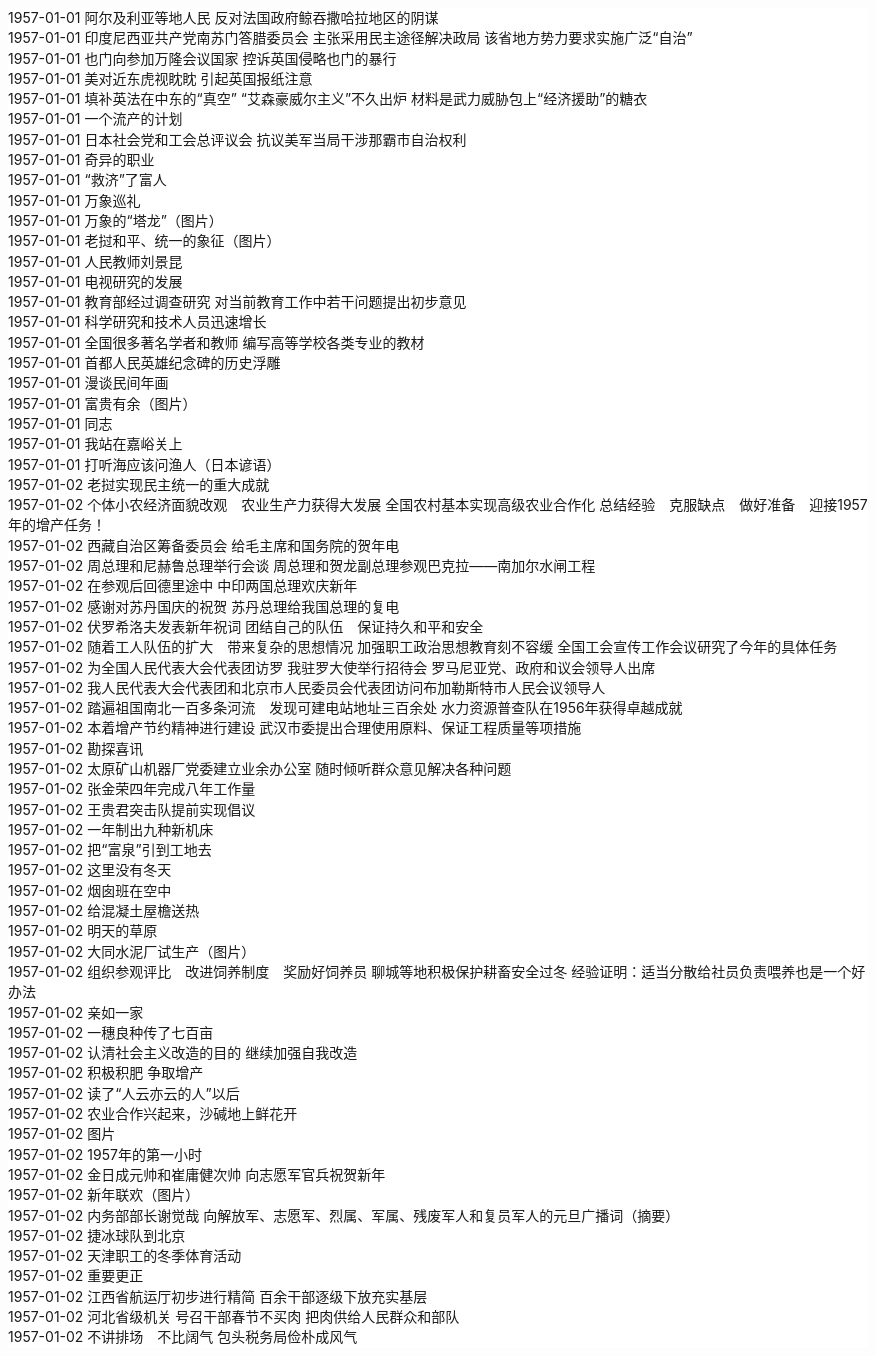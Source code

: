 1957-01-01 阿尔及利亚等地人民  反对法国政府鲸吞撒哈拉地区的阴谋  
1957-01-01 印度尼西亚共产党南苏门答腊委员会  主张采用民主途径解决政局  该省地方势力要求实施广泛“自治”  
1957-01-01 也门向参加万隆会议国家  控诉英国侵略也门的暴行  
1957-01-01 美对近东虎视眈眈  引起英国报纸注意  
1957-01-01 填补英法在中东的“真空”  “艾森豪威尔主义”不久出炉  材料是武力威胁包上“经济援助”的糖衣  
1957-01-01 一个流产的计划  
1957-01-01 日本社会党和工会总评议会  抗议美军当局干涉那霸市自治权利  
1957-01-01 奇异的职业  
1957-01-01 “救济”了富人  
1957-01-01 万象巡礼  
1957-01-01 万象的“塔龙”（图片）  
1957-01-01 老挝和平、统一的象征（图片）  
1957-01-01 人民教师刘景昆  
1957-01-01 电视研究的发展  
1957-01-01 教育部经过调查研究  对当前教育工作中若干问题提出初步意见  
1957-01-01 科学研究和技术人员迅速增长  
1957-01-01 全国很多著名学者和教师  编写高等学校各类专业的教材  
1957-01-01 首都人民英雄纪念碑的历史浮雕  
1957-01-01 漫谈民间年画  
1957-01-01 富贵有余（图片）  
1957-01-01 同志  
1957-01-01 我站在嘉峪关上  
1957-01-01 打听海应该问渔人（日本谚语）  
1957-01-02 老挝实现民主统一的重大成就  
1957-01-02 个体小农经济面貌改观　农业生产力获得大发展  全国农村基本实现高级农业合作化  总结经验　克服缺点　做好准备　迎接1957年的增产任务！  
1957-01-02 西藏自治区筹备委员会  给毛主席和国务院的贺年电  
1957-01-02 周总理和尼赫鲁总理举行会谈  周总理和贺龙副总理参观巴克拉——南加尔水闸工程  
1957-01-02 在参观后回德里途中  中印两国总理欢庆新年  
1957-01-02 感谢对苏丹国庆的祝贺  苏丹总理给我国总理的复电  
1957-01-02 伏罗希洛夫发表新年祝词  团结自己的队伍　保证持久和平和安全  
1957-01-02 随着工人队伍的扩大　带来复杂的思想情况  加强职工政治思想教育刻不容缓  全国工会宣传工作会议研究了今年的具体任务  
1957-01-02 为全国人民代表大会代表团访罗  我驻罗大使举行招待会  罗马尼亚党、政府和议会领导人出席  
1957-01-02 我人民代表大会代表团和北京市人民委员会代表团访问布加勒斯特市人民会议领导人  
1957-01-02 踏遍祖国南北一百多条河流　发现可建电站地址三百余处  水力资源普查队在1956年获得卓越成就  
1957-01-02 本着增产节约精神进行建设  武汉市委提出合理使用原料、保证工程质量等项措施  
1957-01-02 勘探喜讯  
1957-01-02 太原矿山机器厂党委建立业余办公室  随时倾听群众意见解决各种问题  
1957-01-02 张金荣四年完成八年工作量  
1957-01-02 王贵君突击队提前实现倡议  
1957-01-02 一年制出九种新机床  
1957-01-02 把“富泉”引到工地去  
1957-01-02 这里没有冬天  
1957-01-02 烟囱班在空中  
1957-01-02 给混凝土屋檐送热  
1957-01-02 明天的草原  
1957-01-02 大同水泥厂试生产（图片）  
1957-01-02 组织参观评比　改进饲养制度　奖励好饲养员  聊城等地积极保护耕畜安全过冬  经验证明：适当分散给社员负责喂养也是一个好办法  
1957-01-02 亲如一家  
1957-01-02 一穗良种传了七百亩  
1957-01-02 认清社会主义改造的目的  继续加强自我改造  
1957-01-02 积极积肥  争取增产  
1957-01-02 读了“人云亦云的人”以后  
1957-01-02 农业合作兴起来，沙碱地上鲜花开  
1957-01-02 图片  
1957-01-02 1957年的第一小时  
1957-01-02 金日成元帅和崔庸健次帅  向志愿军官兵祝贺新年  
1957-01-02 新年联欢（图片）  
1957-01-02 内务部部长谢觉哉  向解放军、志愿军、烈属、军属、残废军人和复员军人的元旦广播词（摘要）  
1957-01-02 捷冰球队到北京  
1957-01-02 天津职工的冬季体育活动  
1957-01-02 重要更正  
1957-01-02 江西省航运厅初步进行精简  百余干部逐级下放充实基层  
1957-01-02 河北省级机关  号召干部春节不买肉   把肉供给人民群众和部队  
1957-01-02 不讲排场　不比阔气  包头税务局俭朴成风气  
